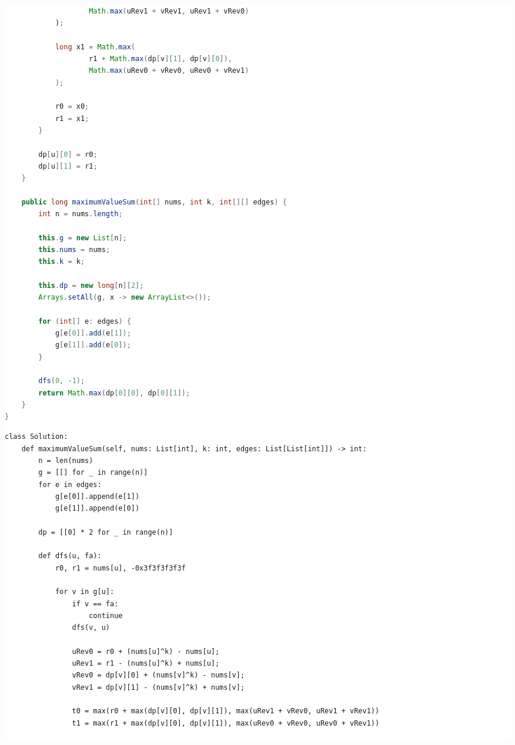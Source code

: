 ```java []
                    Math.max(uRev1 + vRev1, uRev1 + vRev0)
            );

            long x1 = Math.max(
                    r1 + Math.max(dp[v][1], dp[v][0]),
                    Math.max(uRev0 + vRev0, uRev0 + vRev1)
            );

            r0 = x0;
            r1 = x1;
        }

        dp[u][0] = r0;
        dp[u][1] = r1;
    }

    public long maximumValueSum(int[] nums, int k, int[][] edges) {
        int n = nums.length;

        this.g = new List[n];
        this.nums = nums;
        this.k = k;

        this.dp = new long[n][2];
        Arrays.setAll(g, x -> new ArrayList<>());

        for (int[] e: edges) {
            g[e[0]].add(e[1]);
            g[e[1]].add(e[0]);
        }

        dfs(0, -1);
        return Math.max(dp[0][0], dp[0][1]);
    }
}
```

```python3 []
class Solution:
    def maximumValueSum(self, nums: List[int], k: int, edges: List[List[int]]) -> int:
        n = len(nums)
        g = [[] for _ in range(n)]
        for e in edges:
            g[e[0]].append(e[1])
            g[e[1]].append(e[0])
        
        dp = [[0] * 2 for _ in range(n)]
        
        def dfs(u, fa):
            r0, r1 = nums[u], -0x3f3f3f3f3f
            
            for v in g[u]:
                if v == fa:
                    continue
                dfs(v, u)
                
                uRev0 = r0 + (nums[u]^k) - nums[u];
                uRev1 = r1 - (nums[u]^k) + nums[u];
                vRev0 = dp[v][0] + (nums[v]^k) - nums[v];
                vRev1 = dp[v][1] - (nums[v]^k) + nums[v];
                
                t0 = max(r0 + max(dp[v][0], dp[v][1]), max(uRev1 + vRev0, uRev1 + vRev1))
                t1 = max(r1 + max(dp[v][0], dp[v][1]), max(uRev0 + vRev0, uRev0 + vRev1))
                
```